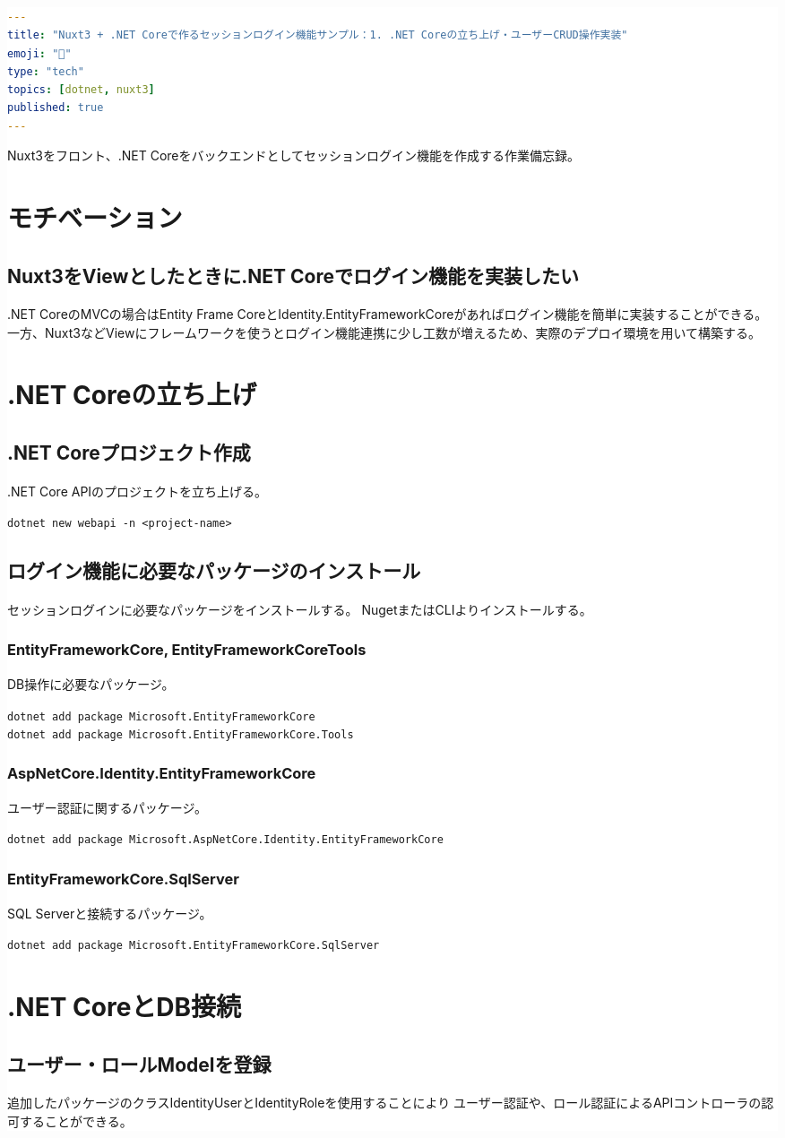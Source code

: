 ```yaml
---
title: "Nuxt3 + .NET Coreで作るセッションログイン機能サンプル：1. .NET Coreの立ち上げ・ユーザーCRUD操作実装"
emoji: "🫠"
type: "tech"
topics: [dotnet, nuxt3]
published: true
---
```

Nuxt3をフロント、.NET Coreをバックエンドとしてセッションログイン機能を作成する作業備忘録。
# モチベーション
## Nuxt3をViewとしたときに.NET Coreでログイン機能を実装したい
.NET CoreのMVCの場合はEntity Frame CoreとIdentity.EntityFrameworkCoreがあればログイン機能を簡単に実装することができる。
一方、Nuxt3などViewにフレームワークを使うとログイン機能連携に少し工数が増えるため、実際のデプロイ環境を用いて構築する。

# .NET Coreの立ち上げ

## .NET Coreプロジェクト作成
.NET Core APIのプロジェクトを立ち上げる。

```console
dotnet new webapi -n <project-name>
```

## ログイン機能に必要なパッケージのインストール
セッションログインに必要なパッケージをインストールする。
NugetまたはCLIよりインストールする。
### EntityFrameworkCore, EntityFrameworkCoreTools
DB操作に必要なパッケージ。
```console
dotnet add package Microsoft.EntityFrameworkCore
dotnet add package Microsoft.EntityFrameworkCore.Tools
```

### AspNetCore.Identity.EntityFrameworkCore
ユーザー認証に関するパッケージ。
```console
dotnet add package Microsoft.AspNetCore.Identity.EntityFrameworkCore
```

### EntityFrameworkCore.SqlServer
SQL Serverと接続するパッケージ。
```console
dotnet add package Microsoft.EntityFrameworkCore.SqlServer
```

# .NET CoreとDB接続
## ユーザー・ロールModelを登録
追加したパッケージのクラスIdentityUserとIdentityRoleを使用することにより
ユーザー認証や、ロール認証によるAPIコントローラの認可することができる。
